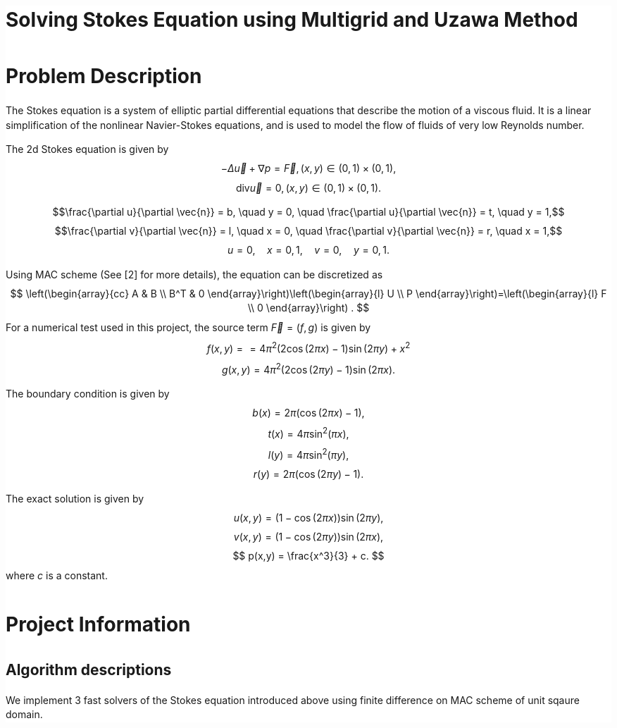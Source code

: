 # Solving Stokes Equation using Multigrid and Uzawa Method

# Problem Description
The Stokes equation is a system of elliptic partial differential equations that describe the motion of a viscous fluid. It is a linear simplification of the nonlinear Navier-Stokes equations, and is used to model the flow of fluids of very low Reynolds number.

The 2d Stokes equation is given by
$$-\Delta \vec{u} + \nabla p  = \vec{F},  (x, y) \in (0,1) \times (0,1),$$
$$\text{div} \vec{u}  = 0,  (x, y) \in (0,1) \times (0,1).$$

$$\frac{\partial u}{\partial \vec{n}} = b, \quad y = 0, \quad \frac{\partial u}{\partial \vec{n}} = t, \quad y = 1,$$
$$\frac{\partial v}{\partial \vec{n}} = l, \quad x = 0, \quad \frac{\partial v}{\partial \vec{n}} = r, \quad x = 1,$$
$$u = 0, \quad x = 0, 1, \quad v = 0, \quad y = 0, 1.$$

Using MAC scheme (See [2] for more details), the equation can be discretized as
$$
\left(\begin{array}{cc}
A & B \\
B^T & 0
\end{array}\right)\left(\begin{array}{l}
U \\
P
\end{array}\right)=\left(\begin{array}{l}
F \\
0
\end{array}\right) .
$$
For a numerical test used in this project, the source term $\vec{F} = (f, g)$ is given by
$$ f(x, y) = =4 \pi^2 (2 \cos(2 \pi x) - 1) \sin(2 \pi y) + x^2 $$
$$ g(x, y) = 4 \pi^2 (2 \cos(2 \pi y) - 1) \sin(2 \pi x). $$

The boundary condition is given by
$$ b(x) = 2 \pi (\cos(2 \pi x) -1), $$
$$ t(x) = 4 \pi \sin^2( \pi x), $$
$$ l(y) = 4 \pi \sin^2( \pi y), $$
$$ r(y) = 2 \pi (\cos(2 \pi y) -1). $$

The exact solution is given by
$$ u(x, y) = (1 - \cos(2 \pi x)) \sin(2 \pi y), $$
$$ v(x, y) = (1 - \cos(2 \pi y)) \sin(2 \pi x), $$
$$ p(x,y) = \frac{x^3}{3} + c. $$
where $c$ is a constant.


# Project Information

## Algorithm descriptions
We implement $3$ fast solvers of the Stokes equation introduced above using finite difference on MAC scheme of unit sqaure domain.
